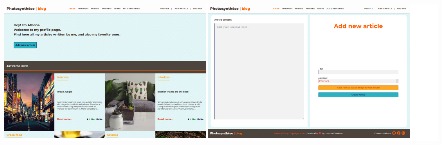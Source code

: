 <img width="400" src="./app/assets/images/user_profile.png"><span> </span><img width="400" src="./app/assets/images/add_article.png">
<br>